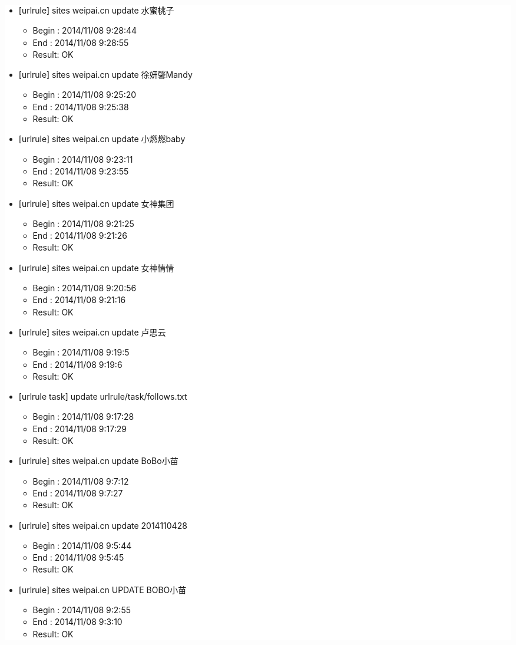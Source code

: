* [urlrule] sites weipai.cn update 水蜜桃子

    * Begin : 2014/11/08 9:28:44
    * End   : 2014/11/08 9:28:55
    * Result: OK

* [urlrule] sites weipai.cn update 徐妍馨Mandy

    * Begin : 2014/11/08 9:25:20
    * End   : 2014/11/08 9:25:38
    * Result: OK

* [urlrule] sites weipai.cn update 小燃燃baby

    * Begin : 2014/11/08 9:23:11
    * End   : 2014/11/08 9:23:55
    * Result: OK

* [urlrule] sites weipai.cn update 女神集团

    * Begin : 2014/11/08 9:21:25
    * End   : 2014/11/08 9:21:26
    * Result: OK

* [urlrule] sites weipai.cn update 女神情情

    * Begin : 2014/11/08 9:20:56
    * End   : 2014/11/08 9:21:16
    * Result: OK

* [urlrule] sites weipai.cn update 卢思云

    * Begin : 2014/11/08 9:19:5
    * End   : 2014/11/08 9:19:6
    * Result: OK

* [urlrule task] update urlrule/task/follows.txt

    * Begin : 2014/11/08 9:17:28
    * End   : 2014/11/08 9:17:29
    * Result: OK

* [urlrule] sites weipai.cn update BoBo小苗

    * Begin : 2014/11/08 9:7:12
    * End   : 2014/11/08 9:7:27
    * Result: OK

* [urlrule] sites weipai.cn update 2014110428

    * Begin : 2014/11/08 9:5:44
    * End   : 2014/11/08 9:5:45
    * Result: OK

* [urlrule] sites weipai.cn UPDATE BOBO小苗


    * Begin : 2014/11/08 9:2:55
    * End   : 2014/11/08 9:3:10
    * Result: OK
